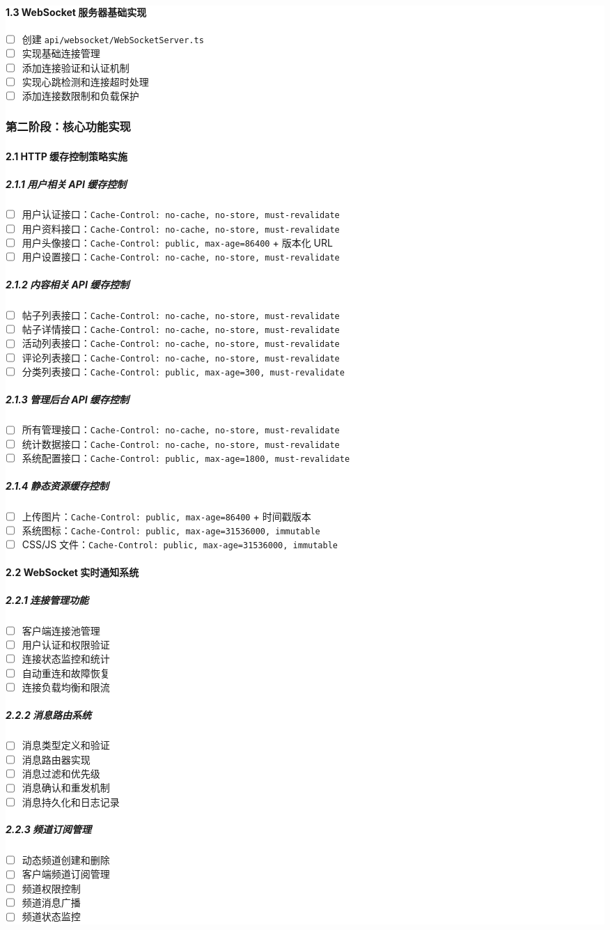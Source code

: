 #### 1.3 WebSocket 服务器基础实现
- [ ] 创建 `api/websocket/WebSocketServer.ts`
- [ ] 实现基础连接管理
- [ ] 添加连接验证和认证机制
- [ ] 实现心跳检测和连接超时处理
- [ ] 添加连接数限制和负载保护

### 第二阶段：核心功能实现

#### 2.1 HTTP 缓存控制策略实施

##### 2.1.1 用户相关 API 缓存控制
- [ ] 用户认证接口：`Cache-Control: no-cache, no-store, must-revalidate`
- [ ] 用户资料接口：`Cache-Control: no-cache, no-store, must-revalidate`
- [ ] 用户头像接口：`Cache-Control: public, max-age=86400` + 版本化 URL
- [ ] 用户设置接口：`Cache-Control: no-cache, no-store, must-revalidate`

##### 2.1.2 内容相关 API 缓存控制
- [ ] 帖子列表接口：`Cache-Control: no-cache, no-store, must-revalidate`
- [ ] 帖子详情接口：`Cache-Control: no-cache, no-store, must-revalidate`
- [ ] 活动列表接口：`Cache-Control: no-cache, no-store, must-revalidate`
- [ ] 评论列表接口：`Cache-Control: no-cache, no-store, must-revalidate`
- [ ] 分类列表接口：`Cache-Control: public, max-age=300, must-revalidate`

##### 2.1.3 管理后台 API 缓存控制
- [ ] 所有管理接口：`Cache-Control: no-cache, no-store, must-revalidate`
- [ ] 统计数据接口：`Cache-Control: no-cache, no-store, must-revalidate`
- [ ] 系统配置接口：`Cache-Control: public, max-age=1800, must-revalidate`

##### 2.1.4 静态资源缓存控制
- [ ] 上传图片：`Cache-Control: public, max-age=86400` + 时间戳版本
- [ ] 系统图标：`Cache-Control: public, max-age=31536000, immutable`
- [ ] CSS/JS 文件：`Cache-Control: public, max-age=31536000, immutable`

#### 2.2 WebSocket 实时通知系统

##### 2.2.1 连接管理功能
- [ ] 客户端连接池管理
- [ ] 用户认证和权限验证
- [ ] 连接状态监控和统计
- [ ] 自动重连和故障恢复
- [ ] 连接负载均衡和限流

##### 2.2.2 消息路由系统
- [ ] 消息类型定义和验证
- [ ] 消息路由器实现
- [ ] 消息过滤和优先级
- [ ] 消息确认和重发机制
- [ ] 消息持久化和日志记录

##### 2.2.3 频道订阅管理
- [ ] 动态频道创建和删除
- [ ] 客户端频道订阅管理
- [ ] 频道权限控制
- [ ] 频道消息广播
- [ ] 频道状态监控
